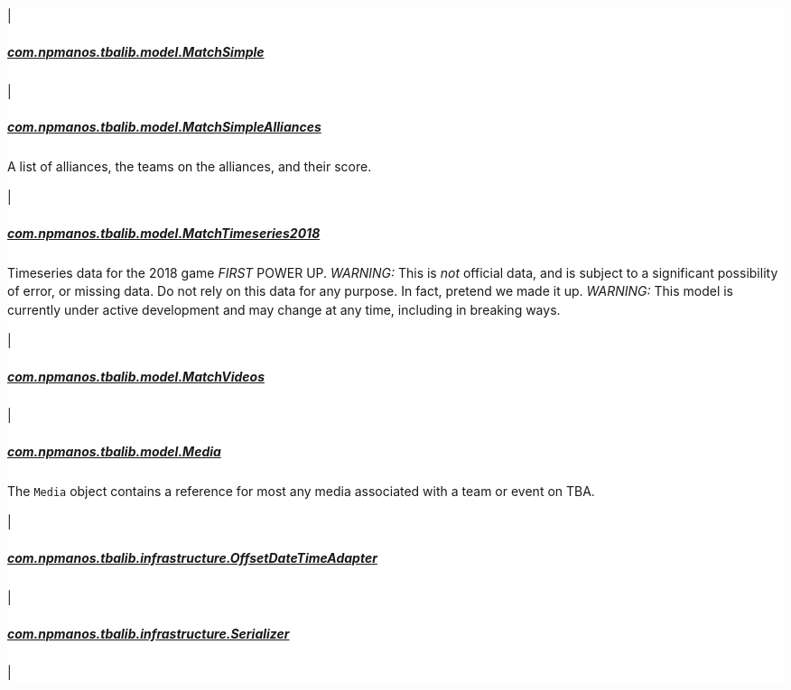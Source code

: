 
|

##### [com.npmanos.tbalib.model.MatchSimple](../com.npmanos.tbalib.model/-match-simple/index.md)


|

##### [com.npmanos.tbalib.model.MatchSimpleAlliances](../com.npmanos.tbalib.model/-match-simple-alliances/index.md)

A list of alliances, the teams on the alliances, and their score.


|

##### [com.npmanos.tbalib.model.MatchTimeseries2018](../com.npmanos.tbalib.model/-match-timeseries2018/index.md)

Timeseries data for the 2018 game *FIRST* POWER UP. *WARNING:* This is *not* official data, and is subject to a significant possibility of error, or missing data. Do not rely on this data for any purpose. In fact, pretend we made it up. *WARNING:* This model is currently under active development and may change at any time, including in breaking ways.


|

##### [com.npmanos.tbalib.model.MatchVideos](../com.npmanos.tbalib.model/-match-videos/index.md)


|

##### [com.npmanos.tbalib.model.Media](../com.npmanos.tbalib.model/-media/index.md)

The `Media` object contains a reference for most any media associated with a team or event on TBA.


|

##### [com.npmanos.tbalib.infrastructure.OffsetDateTimeAdapter](../com.npmanos.tbalib.infrastructure/-offset-date-time-adapter/index.md)


|

##### [com.npmanos.tbalib.infrastructure.Serializer](../com.npmanos.tbalib.infrastructure/-serializer/index.md)


|
